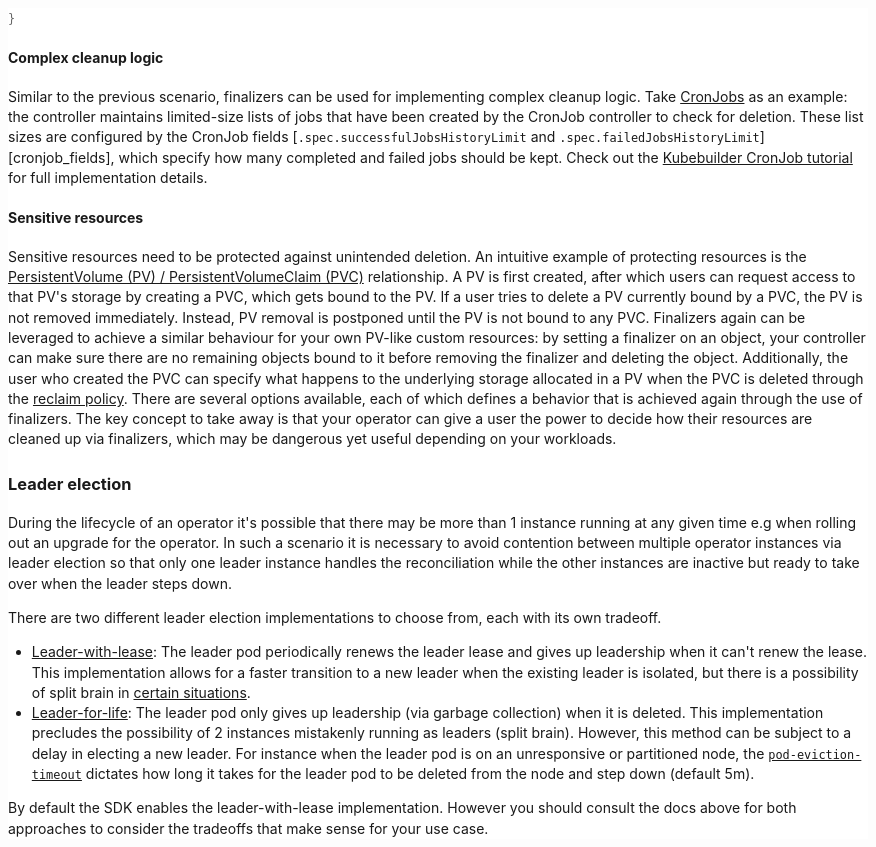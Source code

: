 ```go
}
```

#### Complex cleanup logic

Similar to the previous scenario, finalizers can be used for implementing complex cleanup logic. Take [CronJobs][cronjobs] as an example: the controller maintains limited-size lists of jobs that have been created by the CronJob controller to check for deletion. These list sizes are configured by the CronJob fields [`.spec.successfulJobsHistoryLimit` and `.spec.failedJobsHistoryLimit`][cronjob_fields], which specify how many completed and failed jobs should be kept. Check out the [Kubebuilder CronJob tutorial][cronjob_tutorial] for full implementation details.

#### Sensitive resources

Sensitive resources need to be protected against unintended deletion. An intuitive example of protecting resources is the [PersistentVolume (PV) / PersistentVolumeClaim (PVC)][pv] relationship. A PV is first created, after which users can request access to that PV's storage by creating a PVC, which gets bound to the PV. If a user tries to delete a PV currently bound by a PVC, the PV is not removed immediately. Instead, PV removal is postponed until the PV is not bound to any PVC. Finalizers again can be leveraged to achieve a similar behaviour for your own PV-like custom resources: by setting a finalizer on an object, your controller can make sure there are no remaining objects bound to it before removing the finalizer and deleting the object.
Additionally, the user who created the PVC can specify what happens to the underlying storage allocated in a PV when the PVC is deleted through the [reclaim policy][reclaiming]. There are several options available, each of which defines a behavior that is achieved again through the use of finalizers. The key concept to take away is that your operator can give a user the power to decide how their resources are cleaned up via finalizers, which may be dangerous yet useful depending on your workloads.

### Leader election

During the lifecycle of an operator it's possible that there may be more than 1 instance running at any given time e.g when rolling out an upgrade for the operator.
In such a scenario it is necessary to avoid contention between multiple operator instances via leader election so that only one leader instance handles the reconciliation while the other instances are inactive but ready to take over when the leader steps down.

There are two different leader election implementations to choose from, each with its own tradeoff.

- [Leader-with-lease][leader_with_lease]: The leader pod periodically renews the leader lease and gives up leadership when it can't renew the lease. This implementation allows for a faster transition to a new leader when the existing leader is isolated, but there is a possibility of split brain in [certain situations][lease_split_brain].
- [Leader-for-life][leader_for_life]: The leader pod only gives up leadership (via garbage collection) when it is deleted. This implementation precludes the possibility of 2 instances mistakenly running as leaders (split brain). However, this method can be subject to a delay in electing a new leader. For instance when the leader pod is on an unresponsive or partitioned node, the [`pod-eviction-timeout`][pod_eviction_timeout] dictates how long it takes for the leader pod to be deleted from the node and step down (default 5m).

By default the SDK enables the leader-with-lease implementation. However you should consult the docs above for both approaches to consider the tradeoffs that make sense for your use case.


[typical-status-properties]: https://github.com/kubernetes/community/blob/master/contributors/devel/sig-architecture/api-conventions.md#typical-status-properties
[deployments_register]: https://github.com/kubernetes/api/blob/master/apps/v1/register.go#L41
[runtime_package]: https://pkg.go.dev/k8s.io/apimachinery/pkg/runtime
[scheme_builder]: https://pkg.go.dev/sigs.k8s.io/controller-runtime/pkg/scheme#Builder
[metrics_doc]: https://book.kubebuilder.io/reference/metrics.html
[jobs]: https://kubernetes.io/docs/concepts/workloads/controllers/job/
[garbage_collection]: https://kubernetes.io/docs/concepts/workloads/controllers/garbage-collection/
[finalizers]: https://kubernetes.io/docs/tasks/extend-kubernetes/custom-resources/custom-resource-definitions/#finalizers
[cronjobs]: https://kubernetes.io/docs/concepts/workloads/controllers/cron-jobs/
[cronjobs_fields]: https://kubernetes.io/docs/tasks/job/automated-tasks-with-cron-jobs/#jobs-history-limits
[cronjob_tutorial]: https://book.kubebuilder.io/cronjob-tutorial/controller-implementation.html#3-clean-up-old-jobs-according-to-the-history-limit
[pv]: https://kubernetes.io/docs/concepts/storage/persistent-volumes/
[reclaiming]: https://kubernetes.io/docs/concepts/storage/persistent-volumes/#reclaiming
[lease_split_brain]: https://github.com/kubernetes/client-go/blob/30b06a83d67458700a5378239df6b96948cb9160/tools/leaderelection/leaderelection.go#L21-L24
[leader_for_life]: https://pkg.go.dev/github.com/operator-framework/operator-lib/leader
[leader_with_lease]: https://pkg.go.dev/sigs.k8s.io/controller-runtime/pkg/leaderelection
[pod_eviction_timeout]: https://kubernetes.io/docs/reference/command-line-tools-reference/kube-controller-manager/#options
[manager_options]: https://pkg.go.dev/sigs.k8s.io/controller-runtime/pkg/manager#Options
[apimachinery_condition]: https://github.com/kubernetes/apimachinery/blob/d4f471b82f0a17cda946aeba446770563f92114d/pkg/apis/meta/v1/types.go#L1368
[helpers-conditions]: https://github.com/kubernetes/apimachinery/blob/master/pkg/api/meta/conditions.go